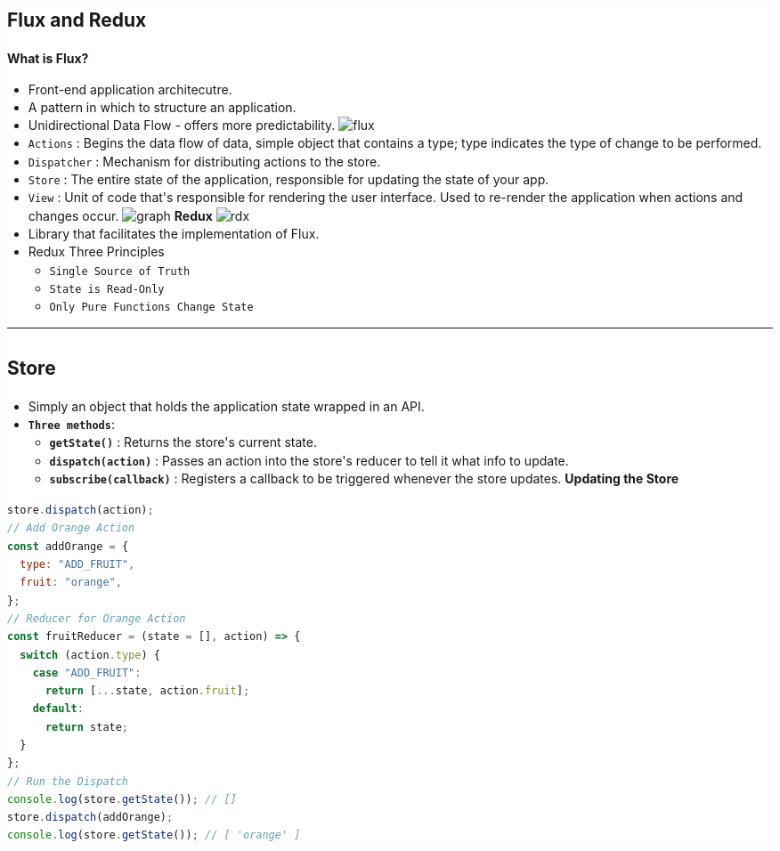
## **Flux and Redux**

**What is Flux?**

- Front-end application architecutre.
- A pattern in which to structure an application.
- Unidirectional Data Flow - offers more predictability.
  ![flux](https://s3.amazonaws.com/lecture-assets/redux-flux.png)
- `Actions` : Begins the data flow of data, simple object that contains a type; type indicates the type of change to be performed.
- `Dispatcher` : Mechanism for distributing actions to the store.
- `Store` : The entire state of the application, responsible for updating the state of your app.
- `View` : Unit of code that's responsible for rendering the user interface. Used to re-render the application when actions and changes occur.
  ![graph](https://appacademy-open-assets.s3-us-west-1.amazonaws.com/fullstack/react/assets/flux-loop.png)
  **Redux**
  ![rdx](https://assets.aaonline.io/fullstack/react/assets/redux.gif)
- Library that facilitates the implementation of Flux.
- Redux Three Principles
  - `Single Source of Truth`
  - `State is Read-Only`
  - `Only Pure Functions Change State`

---

## **Store**

- Simply an object that holds the application state wrapped in an API.
- **`Three methods`**:
  - **`getState()`** : Returns the store's current state.
  - **`dispatch(action)`** : Passes an action into the store's reducer to tell it what info to update.
  - **`subscribe(callback)`** : Registers a callback to be triggered whenever the store updates.
    **Updating the Store**

```js
store.dispatch(action);
// Add Orange Action
const addOrange = {
  type: "ADD_FRUIT",
  fruit: "orange",
};
// Reducer for Orange Action
const fruitReducer = (state = [], action) => {
  switch (action.type) {
    case "ADD_FRUIT":
      return [...state, action.fruit];
    default:
      return state;
  }
};
// Run the Dispatch
console.log(store.getState()); // []
store.dispatch(addOrange);
console.log(store.getState()); // [ 'orange' ]
```


[react router]: https://github.com/ReactTraining/react-router
[route props]: https://reacttraining.com/react-router/web/api/Route/route-props
[route props]: https://reacttraining.com/react-router/web/api/Route/route-props
[nested routes]: https://reacttraining.com/react-router/core/guides/philosophy/nested-routes
[coffeescript]: https://coffeescript.org/
[typescript]: https://www.typescriptlang.org/
[sass]: https://sass-lang.com/
[eslint]: https://eslint.org/
[es2019]: https://www.ecma-international.org/ecma-262/10.0/index.html
[es2021]: https://tc39.es/ecma262/
[es2015]: http://www.ecma-international.org/ecma-262/6.0/
[es5]: https://www.ecma-international.org/ecma-262/5.1/
[es3]: https://www.ecma-international.org/publications/files/ECMA-ST-ARCH/ECMA-262,%203rd%20edition,%20December%201999.pdf
[grunt]: https://gruntjs.com/
[gulp]: https://gulpjs.com/
[npm scripts]: https://docs.npmjs.com/misc/scripts
[webpack]: https://webpack.js.org/
[js fatigue]: https://sdtimes.com/softwaredev/is-the-javascript-fatigue-real/
[json]: https://www.json.org/json-en.html
[xml]: https://www.w3.org/XML/
[yaml]: https://yaml.org/
[babel]: https://babeljs.io/
[`webpack-dev-server`]: https://webpack.js.org/configuration/dev-server/
[browserl.ist]: https://browserl.ist
[cra deployment]: https://facebook.github.io/create-react-app/docs/deployment